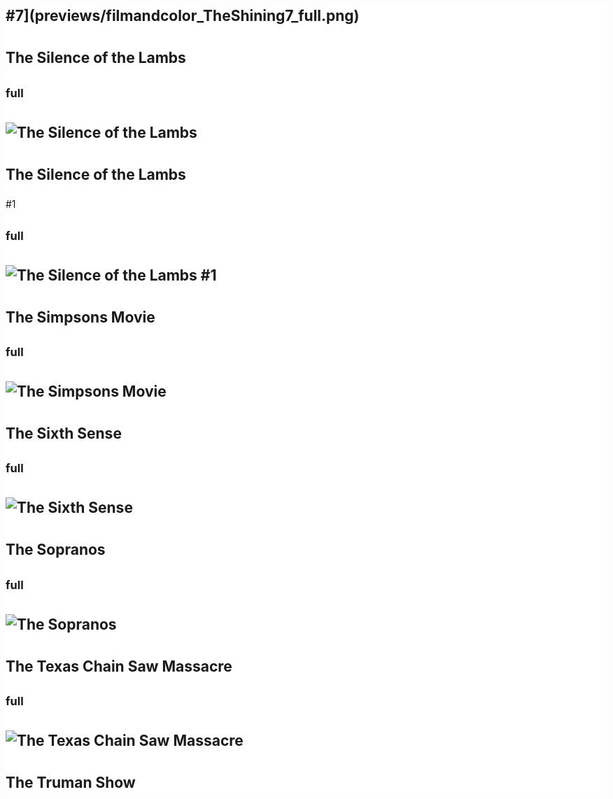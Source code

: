  #7](previews/filmandcolor_TheShining7_full.png)
---
## The Silence of the Lambs

### full
![The Silence of the Lambs
](previews/filmandcolor_TheSilenceoftheLambs_full.png)
---
## The Silence of the Lambs
 #1
### full
![The Silence of the Lambs
 #1](previews/filmandcolor_TheSilenceoftheLambs1_full.png)
---
## The Simpsons Movie

### full
![The Simpsons Movie
](previews/filmandcolor_TheSimpsonsMovie_full.png)
---
## The Sixth Sense

### full
![The Sixth Sense
](previews/filmandcolor_TheSixthSense_full.png)
---
## The Sopranos

### full
![The Sopranos
](previews/filmandcolor_TheSopranos_full.png)
---
## The Texas Chain Saw Massacre

### full
![The Texas Chain Saw Massacre
](previews/filmandcolor_TheTexasChainSawMassacre_full.png)
---
## The Truman Show
